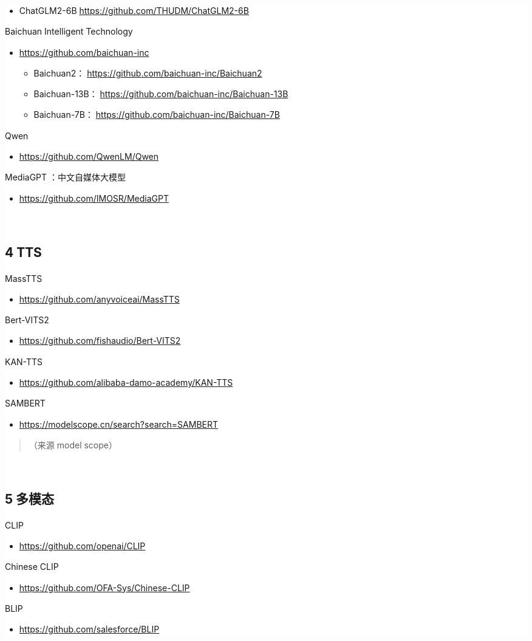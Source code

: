   - ChatGLM2-6B
	https://github.com/THUDM/ChatGLM2-6B

    
Baichuan Intelligent Technology
- https://github.com/baichuan-inc

  - Baichuan2：
    https://github.com/baichuan-inc/Baichuan2
	
  - Baichuan-13B：
	https://github.com/baichuan-inc/Baichuan-13B

  - Baichuan-7B：
	https://github.com/baichuan-inc/Baichuan-7B


Qwen
- https://github.com/QwenLM/Qwen


MediaGPT ：中文自媒体大模型
- https://github.com/IMOSR/MediaGPT


<br>

## 4 TTS

MassTTS
- https://github.com/anyvoiceai/MassTTS


Bert-VITS2
- https://github.com/fishaudio/Bert-VITS2


KAN-TTS
- https://github.com/alibaba-damo-academy/KAN-TTS


SAMBERT
- https://modelscope.cn/search?search=SAMBERT
>（来源 model scope）


<br>

## 5 多模态

CLIP
- https://github.com/openai/CLIP


Chinese CLIP
- https://github.com/OFA-Sys/Chinese-CLIP


BLIP
- https://github.com/salesforce/BLIP
